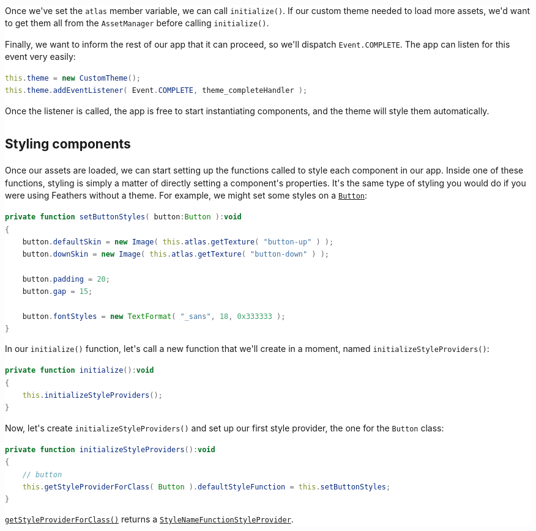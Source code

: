 Once we've set the `atlas` member variable, we can call `initialize()`. If our custom theme needed to load more assets, we'd want to get them all from the `AssetManager` before calling `initialize()`.

Finally, we want to inform the rest of our app that it can proceed, so we'll dispatch `Event.COMPLETE`. The app can listen for this event very easily:

```actionscript
this.theme = new CustomTheme();
this.theme.addEventListener( Event.COMPLETE, theme_completeHandler );
```

Once the listener is called, the app is free to start instantiating components, and the theme will style them automatically.

## Styling components

Once our assets are loaded, we can start setting up the functions called to style each component in our app. Inside one of these functions, styling is simply a matter of directly setting a component's properties. It's the same type of styling you would do if you were using Feathers without a theme. For example, we might set some styles on a [`Button`](./button.md):

```actionscript
private function setButtonStyles( button:Button ):void
{
	button.defaultSkin = new Image( this.atlas.getTexture( "button-up" ) );
	button.downSkin = new Image( this.atlas.getTexture( "button-down" ) );

	button.padding = 20;
	button.gap = 15;

	button.fontStyles = new TextFormat( "_sans", 18, 0x333333 );
}
```

In our `initialize()` function, let's call a new function that we'll create in a moment, named `initializeStyleProviders()`:

```actionscript
private function initialize():void
{
	this.initializeStyleProviders();
}
```

Now, let's create `initializeStyleProviders()` and set up our first style provider, the one for the `Button` class:

```actionscript
private function initializeStyleProviders():void
{
	// button
	this.getStyleProviderForClass( Button ).defaultStyleFunction = this.setButtonStyles;
}
```

[`getStyleProviderForClass()`](</api-reference/feathers/themes/StyleNameFunctionTheme.html#getStyleProviderForClass()>) returns a [`StyleNameFunctionStyleProvider`](/api-reference/feathers/skins/StyleNameFunctionStyleProvider.html).
